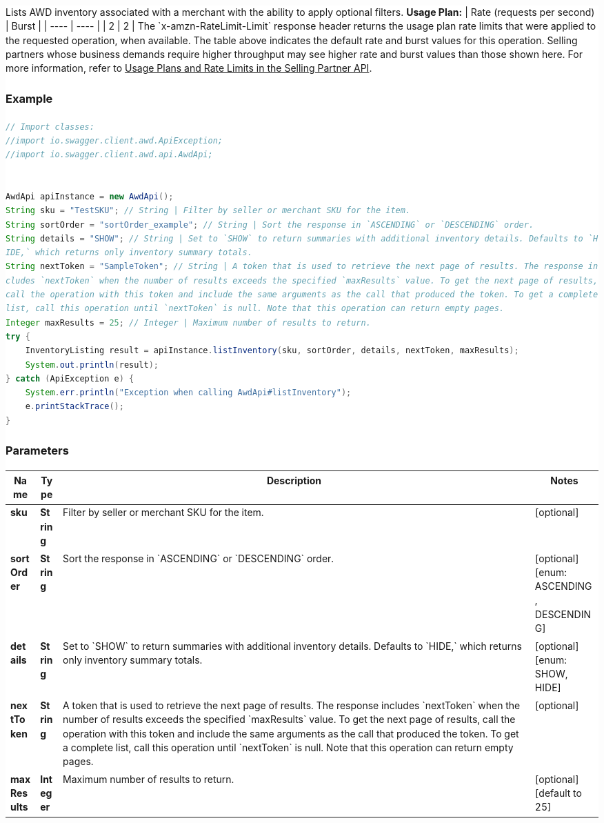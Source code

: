 
Lists AWD inventory associated with a merchant with the ability to apply optional filters.  **Usage Plan:**  | Rate (requests per second) | Burst | | ---- | ---- | | 2 | 2 |  The &#x60;x-amzn-RateLimit-Limit&#x60; response header returns the usage plan rate limits that were applied to the requested operation, when available. The table above indicates the default rate and burst values for this operation. Selling partners whose business demands require higher throughput may see higher rate and burst values than those shown here. For more information, refer to [Usage Plans and Rate Limits in the Selling Partner API](https://developer-docs.amazon.com/sp-api/docs/usage-plans-and-rate-limits-in-the-sp-api).

### Example
```java
// Import classes:
//import io.swagger.client.awd.ApiException;
//import io.swagger.client.awd.api.AwdApi;


AwdApi apiInstance = new AwdApi();
String sku = "TestSKU"; // String | Filter by seller or merchant SKU for the item.
String sortOrder = "sortOrder_example"; // String | Sort the response in `ASCENDING` or `DESCENDING` order.
String details = "SHOW"; // String | Set to `SHOW` to return summaries with additional inventory details. Defaults to `HIDE,` which returns only inventory summary totals.
String nextToken = "SampleToken"; // String | A token that is used to retrieve the next page of results. The response includes `nextToken` when the number of results exceeds the specified `maxResults` value. To get the next page of results, call the operation with this token and include the same arguments as the call that produced the token. To get a complete list, call this operation until `nextToken` is null. Note that this operation can return empty pages.
Integer maxResults = 25; // Integer | Maximum number of results to return.
try {
    InventoryListing result = apiInstance.listInventory(sku, sortOrder, details, nextToken, maxResults);
    System.out.println(result);
} catch (ApiException e) {
    System.err.println("Exception when calling AwdApi#listInventory");
    e.printStackTrace();
}
```

### Parameters

Name | Type | Description  | Notes
------------- | ------------- | ------------- | -------------
 **sku** | **String**| Filter by seller or merchant SKU for the item. | [optional]
 **sortOrder** | **String**| Sort the response in &#x60;ASCENDING&#x60; or &#x60;DESCENDING&#x60; order. | [optional] [enum: ASCENDING, DESCENDING]
 **details** | **String**| Set to &#x60;SHOW&#x60; to return summaries with additional inventory details. Defaults to &#x60;HIDE,&#x60; which returns only inventory summary totals. | [optional] [enum: SHOW, HIDE]
 **nextToken** | **String**| A token that is used to retrieve the next page of results. The response includes &#x60;nextToken&#x60; when the number of results exceeds the specified &#x60;maxResults&#x60; value. To get the next page of results, call the operation with this token and include the same arguments as the call that produced the token. To get a complete list, call this operation until &#x60;nextToken&#x60; is null. Note that this operation can return empty pages. | [optional]
 **maxResults** | **Integer**| Maximum number of results to return. | [optional] [default to 25]

